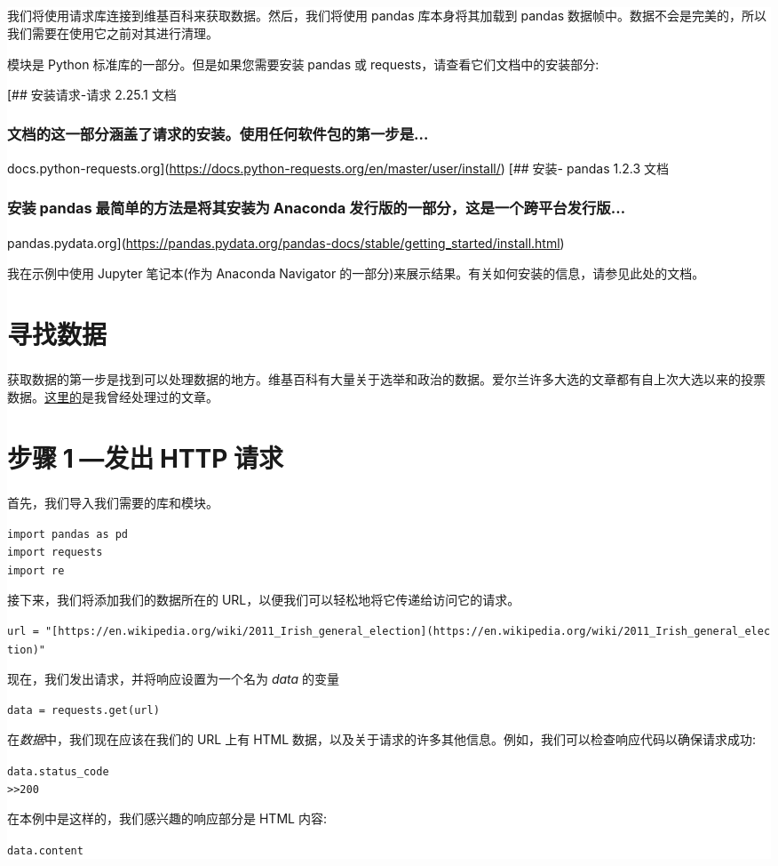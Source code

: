 我们将使用请求库连接到维基百科来获取数据。然后，我们将使用 pandas 库本身将其加载到 pandas 数据帧中。数据不会是完美的，所以我们需要在使用它之前对其进行清理。

模块是 Python 标准库的一部分。但是如果您需要安装 pandas 或 requests，请查看它们文档中的安装部分:

 [## 安装请求-请求 2.25.1 文档

### 文档的这一部分涵盖了请求的安装。使用任何软件包的第一步是…

docs.python-requests.org](https://docs.python-requests.org/en/master/user/install/)  [## 安装- pandas 1.2.3 文档

### 安装 pandas 最简单的方法是将其安装为 Anaconda 发行版的一部分，这是一个跨平台发行版…

pandas.pydata.org](https://pandas.pydata.org/pandas-docs/stable/getting_started/install.html) 

我在示例中使用 Jupyter 笔记本(作为 Anaconda Navigator 的一部分)来展示结果。有关如何安装的信息，请参见此处的文档。

# 寻找数据

获取数据的第一步是找到可以处理数据的地方。维基百科有大量关于选举和政治的数据。爱尔兰许多大选的文章都有自上次大选以来的投票数据。[这里的](https://en.wikipedia.org/wiki/2011_Irish_general_election)是我曾经处理过的文章。

# 步骤 1 —发出 HTTP 请求

首先，我们导入我们需要的库和模块。

```
import pandas as pd
import requests
import re
```

接下来，我们将添加我们的数据所在的 URL，以便我们可以轻松地将它传递给访问它的请求。

```
url = "[https://en.wikipedia.org/wiki/2011_Irish_general_election](https://en.wikipedia.org/wiki/2011_Irish_general_election)"
```

现在，我们发出请求，并将响应设置为一个名为 *data* 的变量

```
data = requests.get(url)
```

在*数据*中，我们现在应该在我们的 URL 上有 HTML 数据，以及关于请求的许多其他信息。例如，我们可以检查响应代码以确保请求成功:

```
data.status_code
>>200
```

在本例中是这样的，我们感兴趣的响应部分是 HTML 内容:

```
data.content
```

